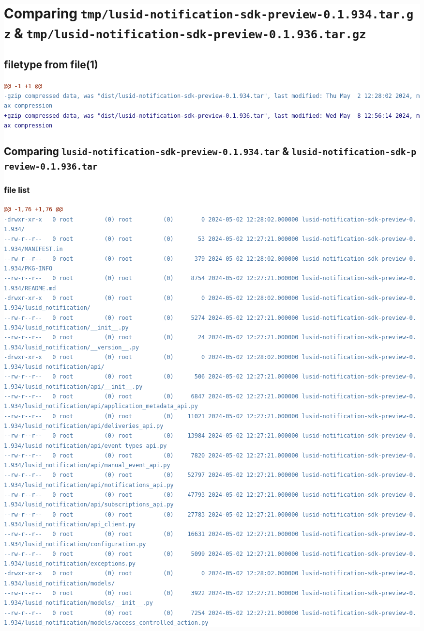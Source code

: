 # Comparing `tmp/lusid-notification-sdk-preview-0.1.934.tar.gz` & `tmp/lusid-notification-sdk-preview-0.1.936.tar.gz`

## filetype from file(1)

```diff
@@ -1 +1 @@
-gzip compressed data, was "dist/lusid-notification-sdk-preview-0.1.934.tar", last modified: Thu May  2 12:28:02 2024, max compression
+gzip compressed data, was "dist/lusid-notification-sdk-preview-0.1.936.tar", last modified: Wed May  8 12:56:14 2024, max compression
```

## Comparing `lusid-notification-sdk-preview-0.1.934.tar` & `lusid-notification-sdk-preview-0.1.936.tar`

### file list

```diff
@@ -1,76 +1,76 @@
-drwxr-xr-x   0 root         (0) root         (0)        0 2024-05-02 12:28:02.000000 lusid-notification-sdk-preview-0.1.934/
--rw-r--r--   0 root         (0) root         (0)       53 2024-05-02 12:27:21.000000 lusid-notification-sdk-preview-0.1.934/MANIFEST.in
--rw-r--r--   0 root         (0) root         (0)      379 2024-05-02 12:28:02.000000 lusid-notification-sdk-preview-0.1.934/PKG-INFO
--rw-r--r--   0 root         (0) root         (0)     8754 2024-05-02 12:27:21.000000 lusid-notification-sdk-preview-0.1.934/README.md
-drwxr-xr-x   0 root         (0) root         (0)        0 2024-05-02 12:28:02.000000 lusid-notification-sdk-preview-0.1.934/lusid_notification/
--rw-r--r--   0 root         (0) root         (0)     5274 2024-05-02 12:27:21.000000 lusid-notification-sdk-preview-0.1.934/lusid_notification/__init__.py
--rw-r--r--   0 root         (0) root         (0)       24 2024-05-02 12:27:21.000000 lusid-notification-sdk-preview-0.1.934/lusid_notification/__version__.py
-drwxr-xr-x   0 root         (0) root         (0)        0 2024-05-02 12:28:02.000000 lusid-notification-sdk-preview-0.1.934/lusid_notification/api/
--rw-r--r--   0 root         (0) root         (0)      506 2024-05-02 12:27:21.000000 lusid-notification-sdk-preview-0.1.934/lusid_notification/api/__init__.py
--rw-r--r--   0 root         (0) root         (0)     6847 2024-05-02 12:27:21.000000 lusid-notification-sdk-preview-0.1.934/lusid_notification/api/application_metadata_api.py
--rw-r--r--   0 root         (0) root         (0)    11021 2024-05-02 12:27:21.000000 lusid-notification-sdk-preview-0.1.934/lusid_notification/api/deliveries_api.py
--rw-r--r--   0 root         (0) root         (0)    13984 2024-05-02 12:27:21.000000 lusid-notification-sdk-preview-0.1.934/lusid_notification/api/event_types_api.py
--rw-r--r--   0 root         (0) root         (0)     7820 2024-05-02 12:27:21.000000 lusid-notification-sdk-preview-0.1.934/lusid_notification/api/manual_event_api.py
--rw-r--r--   0 root         (0) root         (0)    52797 2024-05-02 12:27:21.000000 lusid-notification-sdk-preview-0.1.934/lusid_notification/api/notifications_api.py
--rw-r--r--   0 root         (0) root         (0)    47793 2024-05-02 12:27:21.000000 lusid-notification-sdk-preview-0.1.934/lusid_notification/api/subscriptions_api.py
--rw-r--r--   0 root         (0) root         (0)    27783 2024-05-02 12:27:21.000000 lusid-notification-sdk-preview-0.1.934/lusid_notification/api_client.py
--rw-r--r--   0 root         (0) root         (0)    16631 2024-05-02 12:27:21.000000 lusid-notification-sdk-preview-0.1.934/lusid_notification/configuration.py
--rw-r--r--   0 root         (0) root         (0)     5099 2024-05-02 12:27:21.000000 lusid-notification-sdk-preview-0.1.934/lusid_notification/exceptions.py
-drwxr-xr-x   0 root         (0) root         (0)        0 2024-05-02 12:28:02.000000 lusid-notification-sdk-preview-0.1.934/lusid_notification/models/
--rw-r--r--   0 root         (0) root         (0)     3922 2024-05-02 12:27:21.000000 lusid-notification-sdk-preview-0.1.934/lusid_notification/models/__init__.py
--rw-r--r--   0 root         (0) root         (0)     7254 2024-05-02 12:27:21.000000 lusid-notification-sdk-preview-0.1.934/lusid_notification/models/access_controlled_action.py
```